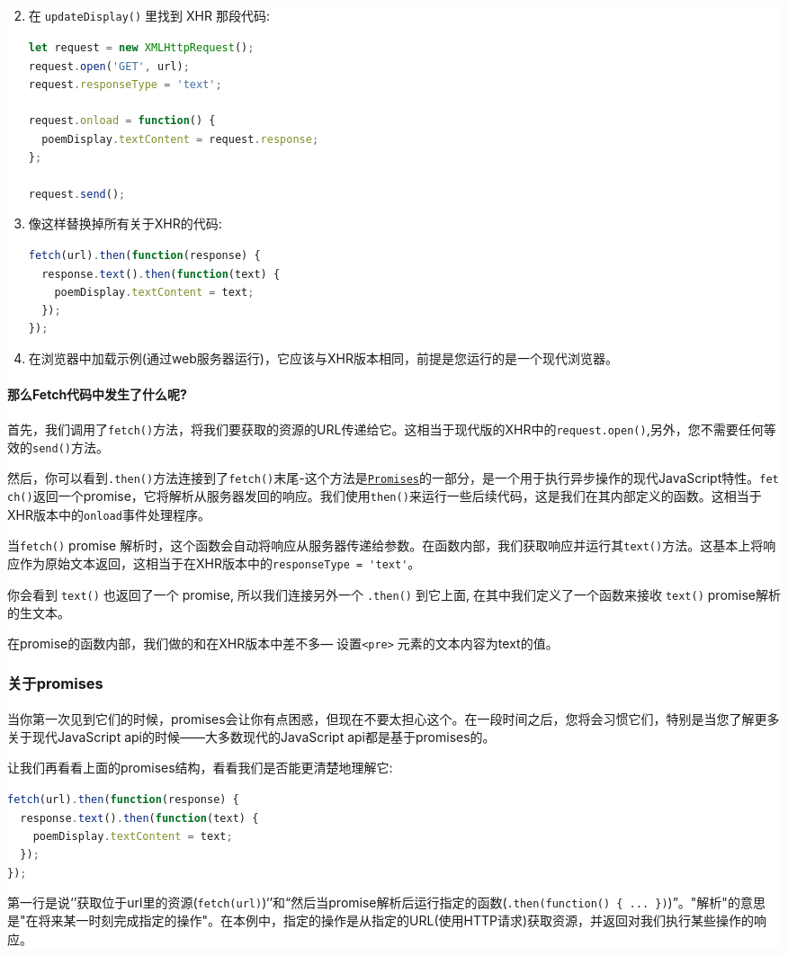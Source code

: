 2. 在 `updateDisplay()` 里找到 XHR 那段代码:

   ```js
   let request = new XMLHttpRequest();
   request.open('GET', url);
   request.responseType = 'text';
   
   request.onload = function() {
     poemDisplay.textContent = request.response;
   };
   
   request.send();
   ```

3. 像这样替换掉所有关于XHR的代码:

   ```js
   fetch(url).then(function(response) {
     response.text().then(function(text) {
       poemDisplay.textContent = text;
     });
   });
   ```

4. 在浏览器中加载示例(通过web服务器运行)，它应该与XHR版本相同，前提是您运行的是一个现代浏览器。

#### 那么Fetch代码中发生了什么呢?

首先，我们调用了`fetch()`方法，将我们要获取的资源的URL传递给它。这相当于现代版的XHR中的`request.open()`,另外，您不需要任何等效的`send()`方法。

然后，你可以看到`.then()`方法连接到了`fetch()`末尾-这个方法是[`Promises`]( 1/docs/Web/JavaScript/Reference/Global_Objects/Promise)的一部分，是一个用于执行异步操作的现代JavaScript特性。`fetch()`返回一个promise，它将解析从服务器发回的响应。我们使用`then()`来运行一些后续代码，这是我们在其内部定义的函数。这相当于XHR版本中的`onload`事件处理程序。

当`fetch()` promise 解析时，这个函数会自动将响应从服务器传递给参数。在函数内部，我们获取响应并运行其`text()`方法。这基本上将响应作为原始文本返回，这相当于在XHR版本中的`responseType = 'text'`。

你会看到 `text()` 也返回了一个 promise, 所以我们连接另外一个 `.then()` 到它上面, 在其中我们定义了一个函数来接收 `text()` promise解析的生文本。

在promise的函数内部，我们做的和在XHR版本中差不多— 设置`<pre>` 元素的文本内容为text的值。

### 关于promises 



当你第一次见到它们的时候，promises会让你有点困惑，但现在不要太担心这个。在一段时间之后，您将会习惯它们，特别是当您了解更多关于现代JavaScript api的时候——大多数现代的JavaScript api都是基于promises的。

让我们再看看上面的promises结构，看看我们是否能更清楚地理解它:

```js
fetch(url).then(function(response) {
  response.text().then(function(text) {
    poemDisplay.textContent = text;
  });
});
```

第一行是说‘’获取位于url里的资源(`fetch(url)`)‘’和“然后当promise解析后运行指定的函数(`.then(function() { ... })`)”。"解析"的意思是"在将来某一时刻完成指定的操作"。在本例中，指定的操作是从指定的URL(使用HTTP请求)获取资源，并返回对我们执行某些操作的响应。
